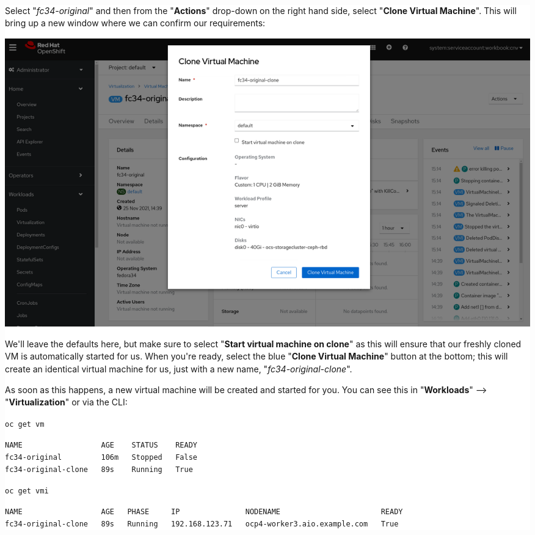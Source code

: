 Select "*fc34-original*" and then from the "**Actions**" drop-down on the right hand side, select "**Clone Virtual Machine**". This will bring up a new window where we can confirm our requirements:

<img src="img/clone-vm.png"/>

We'll leave the defaults here, but make sure to select "**Start virtual machine on clone**" as this will ensure that our freshly cloned VM is automatically started for us. When you're ready, select the blue "**Clone Virtual Machine**" button at the bottom; this will create an identical virtual machine for us, just with a new name, "*fc34-original-clone*".

As soon as this happens, a new virtual machine will be created and started for you. You can see this in "**Workloads**" --> "**Virtualization**" or via the CLI:


```execute-1
oc get vm
```

~~~bash
NAME                  AGE    STATUS    READY
fc34-original         106m   Stopped   False
fc34-original-clone   89s    Running   True
~~~

```execute-1
oc get vmi
```

~~~bash
NAME                  AGE   PHASE     IP               NODENAME                       READY
fc34-original-clone   89s   Running   192.168.123.71   ocp4-worker3.aio.example.com   True
~~~
